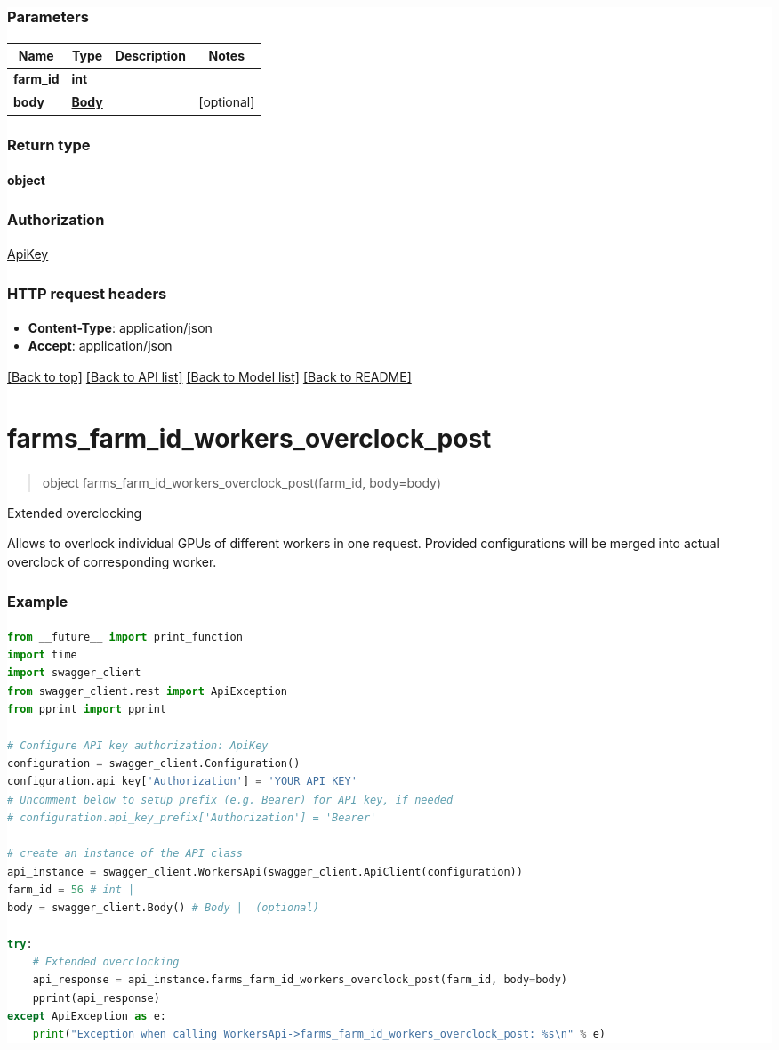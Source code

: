 ### Parameters

Name | Type | Description  | Notes
------------- | ------------- | ------------- | -------------
 **farm_id** | **int**|  | 
 **body** | [**Body**](.md)|  | [optional] 

### Return type

**object**

### Authorization

[ApiKey](../README.md#ApiKey)

### HTTP request headers

 - **Content-Type**: application/json
 - **Accept**: application/json

[[Back to top]](#) [[Back to API list]](../README.md#documentation-for-api-endpoints) [[Back to Model list]](../README.md#documentation-for-models) [[Back to README]](../README.md)

# **farms_farm_id_workers_overclock_post**
> object farms_farm_id_workers_overclock_post(farm_id, body=body)

Extended overclocking

Allows to overlock individual GPUs of different workers in one request. Provided configurations will be merged into actual overclock of corresponding worker. 

### Example
```python
from __future__ import print_function
import time
import swagger_client
from swagger_client.rest import ApiException
from pprint import pprint

# Configure API key authorization: ApiKey
configuration = swagger_client.Configuration()
configuration.api_key['Authorization'] = 'YOUR_API_KEY'
# Uncomment below to setup prefix (e.g. Bearer) for API key, if needed
# configuration.api_key_prefix['Authorization'] = 'Bearer'

# create an instance of the API class
api_instance = swagger_client.WorkersApi(swagger_client.ApiClient(configuration))
farm_id = 56 # int | 
body = swagger_client.Body() # Body |  (optional)

try:
    # Extended overclocking
    api_response = api_instance.farms_farm_id_workers_overclock_post(farm_id, body=body)
    pprint(api_response)
except ApiException as e:
    print("Exception when calling WorkersApi->farms_farm_id_workers_overclock_post: %s\n" % e)
```
